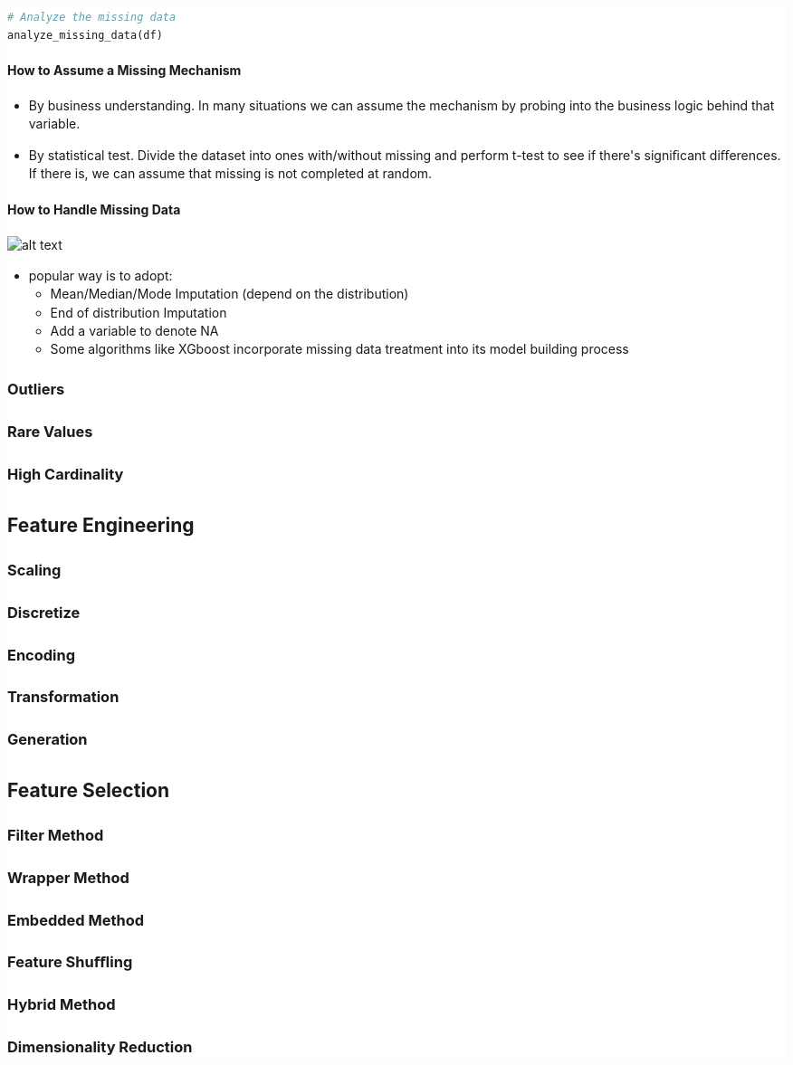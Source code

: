 ```python
# Analyze the missing data
analyze_missing_data(df)
```

#### How to Assume a Missing Mechanism

- By business understanding. In many situations we can assume the mechanism by probing into the
business logic behind that variable.

- By statistical test. Divide the dataset into ones with/without missing and perform t-test to see if
there's signiﬁcant diﬀerences. If there is, we can assume that missing is not completed at random.

#### How to Handle Missing Data 

![alt text](image-6.png)

- popular way is to adopt:
  - Mean/Median/Mode Imputation (depend on the distribution)
  - End of distribution Imputation
  - Add a variable to denote NA
  - Some algorithms like XGboost incorporate missing data treatment into its model building process

### Outliers

### Rare Values

### High Cardinality

## Feature Engineering

### Scaling
### Discretize
### Encoding
### Transformation
### Generation

## Feature Selection

### Filter Method
### Wrapper Method
### Embedded Method
### Feature Shuﬄing
### Hybrid Method
### Dimensionality Reduction